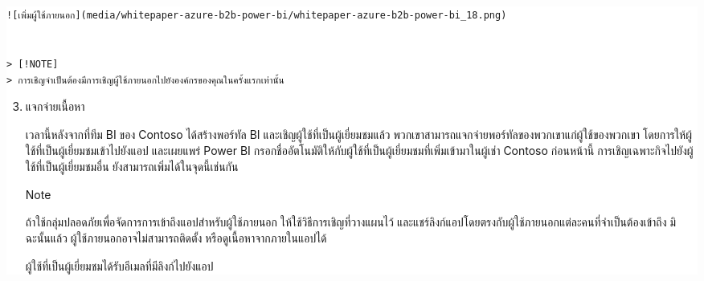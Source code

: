     ![เพิ่มผู้ใช้ภายนอก](media/whitepaper-azure-b2b-power-bi/whitepaper-azure-b2b-power-bi_18.png)


    > [!NOTE]
    > การเชิญจำเป็นต้องมีการเชิญผู้ใช้ภายนอกไปยังองค์กรของคุณในครั้งแรกเท่านั้น


3. แจกจ่ายเนื้อหา

    เวลานี้หลังจากที่ทีม BI ของ Contoso ได้สร้างพอร์ทัล BI และเชิญผู้ใช้ที่เป็นผู้เยี่ยมชมแล้ว พวกเขาสามารถแจกจ่ายพอร์ทัลของพวกเขาแก่ผู้ใช้ของพวกเขา โดยการให้ผู้ใช้ที่เป็นผู้เยี่ยมชมเข้าไปยังแอป และเผยแพร่ Power BI กรอกชื่ออัตโนมัติให้กับผู้ใช้ที่เป็นผู้เยี่ยมชมที่เพิ่มเข้ามาในผู้เช่า Contoso ก่อนหน้านี้ การเชิญเฉพาะกิจไปยังผู้ใช้ที่เป็นผู้เยี่ยมชมอื่น ยังสามารถเพิ่มได้ในจุดนี้เช่นกัน

    > [!NOTE]
    > ถ้าใช้กลุ่มปลอดภัยเพื่อจัดการการเข้าถึงแอปสำหรับผู้ใช้ภายนอก ให้ใช้วิธีการเชิญที่วางแผนไว้ และแชร์ลิงก์แอปโดยตรงกับผู้ใช้ภายนอกแต่ละคนที่จำเป็นต้องเข้าถึง มิฉะนั้นแล้ว ผู้ใช้ภายนอกอาจไม่สามารถติดตั้ง หรือดูเนื้อหาจากภายในแอปได้

    ผู้ใช้ที่เป็นผู้เยี่ยมชมได้รับอีเมลที่มีลิงก์ไปยังแอป
